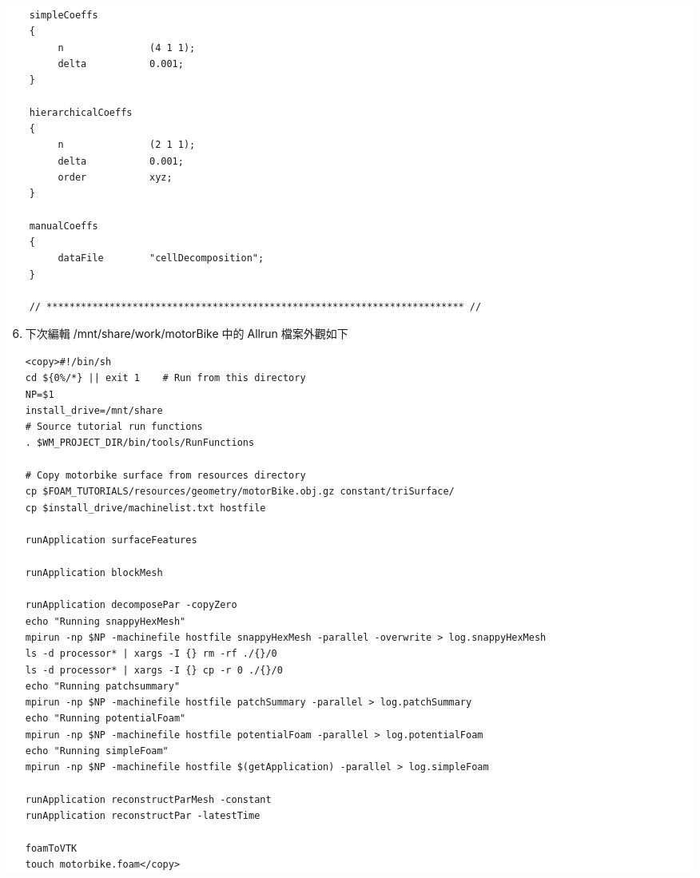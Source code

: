         simpleCoeffs
        {
             n               (4 1 1);
             delta           0.001;
        }
        
        hierarchicalCoeffs
        {
             n               (2 1 1);
             delta           0.001;
             order           xyz;
        }
        
        manualCoeffs
        {
             dataFile        "cellDecomposition";
        }
        
        // ************************************************************************* //
        
6.  下次編輯 /mnt/share/work/motorBike 中的 Allrun 檔案外觀如下
    
        <copy>#!/bin/sh
        cd ${0%/*} || exit 1    # Run from this directory
        NP=$1
        install_drive=/mnt/share
        # Source tutorial run functions
        . $WM_PROJECT_DIR/bin/tools/RunFunctions
        
        # Copy motorbike surface from resources directory
        cp $FOAM_TUTORIALS/resources/geometry/motorBike.obj.gz constant/triSurface/
        cp $install_drive/machinelist.txt hostfile
        
        runApplication surfaceFeatures
        
        runApplication blockMesh
        
        runApplication decomposePar -copyZero
        echo "Running snappyHexMesh"
        mpirun -np $NP -machinefile hostfile snappyHexMesh -parallel -overwrite > log.snappyHexMesh
        ls -d processor* | xargs -I {} rm -rf ./{}/0
        ls -d processor* | xargs -I {} cp -r 0 ./{}/0
        echo "Running patchsummary"
        mpirun -np $NP -machinefile hostfile patchSummary -parallel > log.patchSummary
        echo "Running potentialFoam"
        mpirun -np $NP -machinefile hostfile potentialFoam -parallel > log.potentialFoam
        echo "Running simpleFoam"
        mpirun -np $NP -machinefile hostfile $(getApplication) -parallel > log.simpleFoam
        
        runApplication reconstructParMesh -constant
        runApplication reconstructPar -latestTime
        
        foamToVTK
        touch motorbike.foam</copy>
        